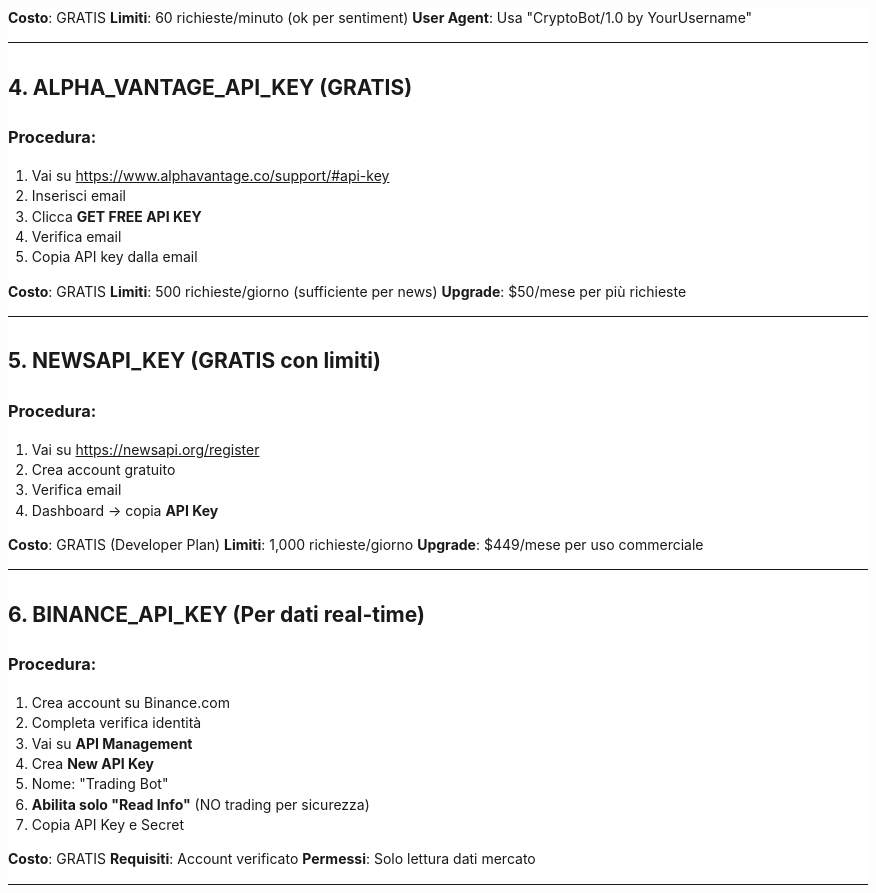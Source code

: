 **Costo**: GRATIS
**Limiti**: 60 richieste/minuto (ok per sentiment)
**User Agent**: Usa "CryptoBot/1.0 by YourUsername"

---

## 4. ALPHA_VANTAGE_API_KEY (GRATIS)

### Procedura:
1. Vai su https://www.alphavantage.co/support/#api-key
2. Inserisci email
3. Clicca **GET FREE API KEY**
4. Verifica email
5. Copia API key dalla email

**Costo**: GRATIS
**Limiti**: 500 richieste/giorno (sufficiente per news)
**Upgrade**: $50/mese per più richieste

---

## 5. NEWSAPI_KEY (GRATIS con limiti)

### Procedura:
1. Vai su https://newsapi.org/register
2. Crea account gratuito
3. Verifica email
4. Dashboard → copia **API Key**

**Costo**: GRATIS (Developer Plan)
**Limiti**: 1,000 richieste/giorno
**Upgrade**: $449/mese per uso commerciale

---

## 6. BINANCE_API_KEY (Per dati real-time)

### Procedura:
1. Crea account su Binance.com
2. Completa verifica identità
3. Vai su **API Management**
4. Crea **New API Key**
5. Nome: "Trading Bot"
6. **Abilita solo "Read Info"** (NO trading per sicurezza)
7. Copia API Key e Secret

**Costo**: GRATIS
**Requisiti**: Account verificato
**Permessi**: Solo lettura dati mercato

---
